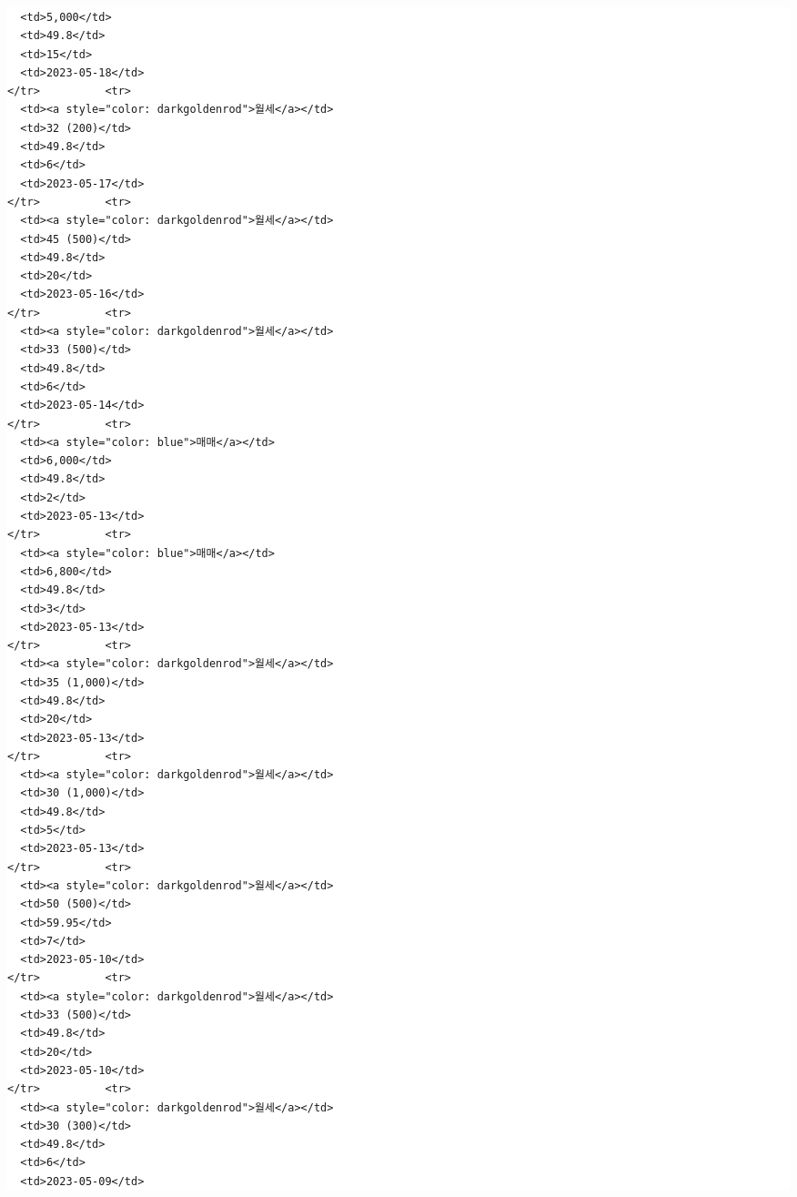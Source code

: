       <td>5,000</td>
      <td>49.8</td>
      <td>15</td>
      <td>2023-05-18</td>
    </tr>          <tr>
      <td><a style="color: darkgoldenrod">월세</a></td>
      <td>32 (200)</td>
      <td>49.8</td>
      <td>6</td>
      <td>2023-05-17</td>
    </tr>          <tr>
      <td><a style="color: darkgoldenrod">월세</a></td>
      <td>45 (500)</td>
      <td>49.8</td>
      <td>20</td>
      <td>2023-05-16</td>
    </tr>          <tr>
      <td><a style="color: darkgoldenrod">월세</a></td>
      <td>33 (500)</td>
      <td>49.8</td>
      <td>6</td>
      <td>2023-05-14</td>
    </tr>          <tr>
      <td><a style="color: blue">매매</a></td>
      <td>6,000</td>
      <td>49.8</td>
      <td>2</td>
      <td>2023-05-13</td>
    </tr>          <tr>
      <td><a style="color: blue">매매</a></td>
      <td>6,800</td>
      <td>49.8</td>
      <td>3</td>
      <td>2023-05-13</td>
    </tr>          <tr>
      <td><a style="color: darkgoldenrod">월세</a></td>
      <td>35 (1,000)</td>
      <td>49.8</td>
      <td>20</td>
      <td>2023-05-13</td>
    </tr>          <tr>
      <td><a style="color: darkgoldenrod">월세</a></td>
      <td>30 (1,000)</td>
      <td>49.8</td>
      <td>5</td>
      <td>2023-05-13</td>
    </tr>          <tr>
      <td><a style="color: darkgoldenrod">월세</a></td>
      <td>50 (500)</td>
      <td>59.95</td>
      <td>7</td>
      <td>2023-05-10</td>
    </tr>          <tr>
      <td><a style="color: darkgoldenrod">월세</a></td>
      <td>33 (500)</td>
      <td>49.8</td>
      <td>20</td>
      <td>2023-05-10</td>
    </tr>          <tr>
      <td><a style="color: darkgoldenrod">월세</a></td>
      <td>30 (300)</td>
      <td>49.8</td>
      <td>6</td>
      <td>2023-05-09</td>